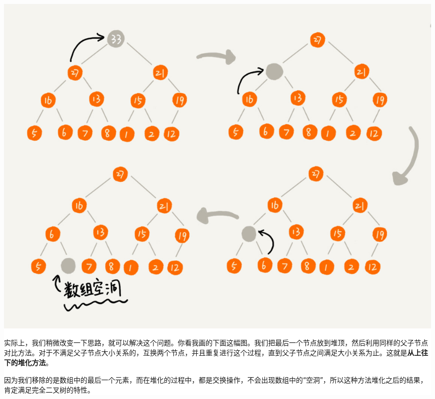 ![](./httpsstatic001geekbangorgresourceimage59815916121b08da6fc0636edf1fc24b5a81.jpg)

实际上，我们稍微改变一下思路，就可以解决这个问题。你看我画的下面这幅图。我们把最后一个节点放到堆顶，然后利用同样的父子节点对比方法。对于不满足父子节点大小关系的，互换两个节点，并且重复进行这个过程，直到父子节点之间满足大小关系为止。这就是**从上往下的堆化方法**。

因为我们移除的是数组中的最后一个元素，而在堆化的过程中，都是交换操作，不会出现数组中的“空洞”，所以这种方法堆化之后的结果，肯定满足完全二叉树的特性。
